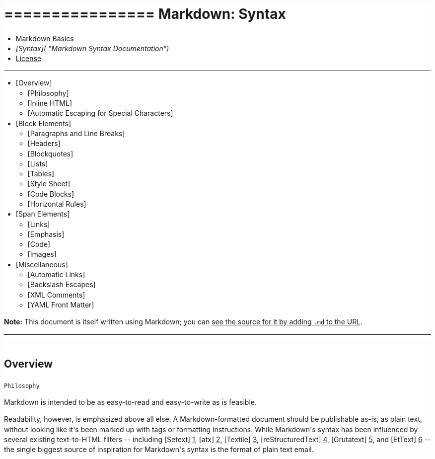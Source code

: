 ================
Markdown: Syntax
================

* [Markdown Basics]
* _[Syntax]( "Markdown Syntax Documentation")_
* [License]

- - - - -

*   [Overview]
    *   [Philosophy]
    *   [Inline HTML]
    *   [Automatic Escaping for Special Characters]
*   [Block Elements]
    *   [Paragraphs and Line Breaks]
    *   [Headers]
    *   [Blockquotes]
    *   [Lists]
    *   [Tables]
    *   [Style Sheet]
    *   [Code Blocks]
    *   [Horizontal Rules]
*   [Span Elements]
    *   [Links]
    *   [Emphasis]
    *   [Code]
    *   [Images]
*   [Miscellaneous]
    *   [Automatic Links]
    *   [Backslash Escapes]
    *   [XML Comments]
    *   [YAML Front Matter]


**Note:** This document is itself written using Markdown; you
can [see the source for it by adding `.md` to the URL][src].

  [markdown basics]: basics.html  "Markdown Basics"
  [license]: license.html "License Information"
  [src]: syntax.md

- - - - -

--------
Overview
--------

~~~~~~~~~~
Philosophy
~~~~~~~~~~

Markdown is intended to be as easy-to-read and easy-to-write as is feasible.

Readability, however, is emphasized above all else. A Markdown-formatted
document should be publishable as-is, as plain text, without looking
like it's been marked up with tags or formatting instructions. While
Markdown's syntax has been influenced by several existing text-to-HTML
filters -- including [Setext] [1], [atx] [2], [Textile] [3], [reStructuredText] [4],
[Grutatext] [5], and [EtText] [6] -- the single biggest source of
inspiration for Markdown's syntax is the format of plain text email.


  [1]: https://docutils.sourceforge.io/mirror/setext.html
  [2]: http://www.aaronsw.com/2002/atx/
  [3]: https://www.booked.net/textism.html
  [4]: https://docutils.sourceforge.io/rst.html
  [5]: https://triptico.com/software/grutatxt.html
  [6]: http://ettext.taint.org/doc/
  [bq]: #blockquote
  [l]:  #list
[X]: #XML_Comments "XML Comments"
[xml]: <https://www.w3.org/TR/xml/#sec-comments>